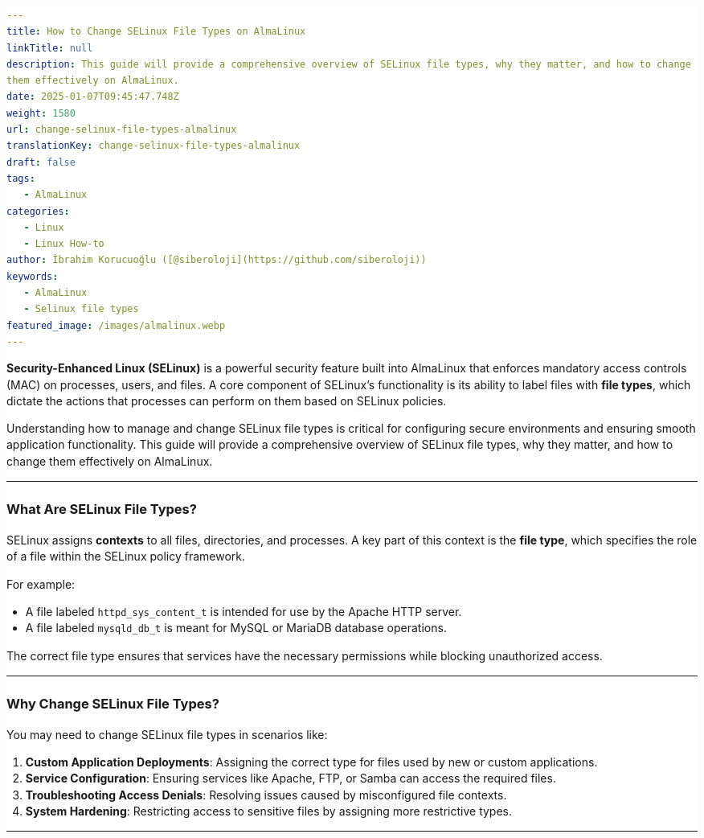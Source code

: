 ```yaml
---
title: How to Change SELinux File Types on AlmaLinux
linkTitle: null
description: This guide will provide a comprehensive overview of SELinux file types, why they matter, and how to change them effectively on AlmaLinux.
date: 2025-01-07T09:45:47.748Z
weight: 1580
url: change-selinux-file-types-almalinux
translationKey: change-selinux-file-types-almalinux
draft: false
tags:
   - AlmaLinux
categories:
   - Linux
   - Linux How-to
author: İbrahim Korucuoğlu ([@siberoloji](https://github.com/siberoloji))
keywords:
   - AlmaLinux
   - Selinux file types
featured_image: /images/almalinux.webp
---
```

**Security-Enhanced Linux (SELinux)** is a powerful security feature built into AlmaLinux that enforces mandatory access controls (MAC) on processes, users, and files. A core component of SELinux’s functionality is its ability to label files with **file types**, which dictate the actions that processes can perform on them based on SELinux policies.  

Understanding how to manage and change SELinux file types is critical for configuring secure environments and ensuring smooth application functionality. This guide will provide a comprehensive overview of SELinux file types, why they matter, and how to change them effectively on AlmaLinux.  

---

### **What Are SELinux File Types?**  

SELinux assigns **contexts** to all files, directories, and processes. A key part of this context is the **file type**, which specifies the role of a file within the SELinux policy framework.  

For example:  

- A file labeled `httpd_sys_content_t` is intended for use by the Apache HTTP server.  
- A file labeled `mysqld_db_t` is meant for MySQL or MariaDB database operations.  

The correct file type ensures that services have the necessary permissions while blocking unauthorized access.  

---

### **Why Change SELinux File Types?**

You may need to change SELinux file types in scenarios like:  

1. **Custom Application Deployments**: Assigning the correct type for files used by new or custom applications.  
2. **Service Configuration**: Ensuring services like Apache, FTP, or Samba can access the required files.  
3. **Troubleshooting Access Denials**: Resolving issues caused by misconfigured file contexts.  
4. **System Hardening**: Restricting access to sensitive files by assigning more restrictive types.  

---